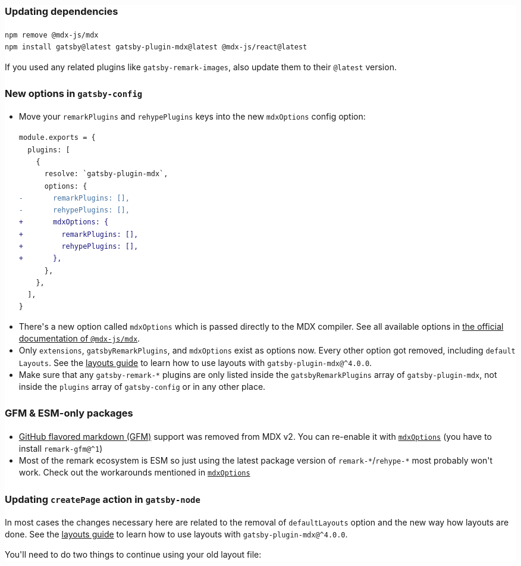 ### Updating dependencies

```shell
npm remove @mdx-js/mdx
npm install gatsby@latest gatsby-plugin-mdx@latest @mdx-js/react@latest
```

If you used any related plugins like `gatsby-remark-images`, also update them to their `@latest` version.

### New options in `gatsby-config`

- Move your `remarkPlugins` and `rehypePlugins` keys into the new `mdxOptions` config option:
  ```diff
  module.exports = {
    plugins: [
      {
        resolve: `gatsby-plugin-mdx`,
        options: {
  -       remarkPlugins: [],
  -       rehypePlugins: [],
  +       mdxOptions: {
  +         remarkPlugins: [],
  +         rehypePlugins: [],
  +       },
        },
      },
    ],
  }
  ```
- There's a new option called `mdxOptions` which is passed directly to the MDX compiler. See all available options in [the official documentation of `@mdx-js/mdx`](https://mdxjs.com/packages/mdx/#compilefile-options).
- Only `extensions`, `gatsbyRemarkPlugins`, and `mdxOptions` exist as options now. Every other option got removed, including `defaultLayouts`. See the [layouts guide](#layouts) to learn how to use layouts with `gatsby-plugin-mdx@^4.0.0`.
- Make sure that any `gatsby-remark-*` plugins are only listed inside the `gatsbyRemarkPlugins` array of `gatsby-plugin-mdx`, not inside the `plugins` array of `gatsby-config` or in any other place.

### GFM & ESM-only packages

- [GitHub flavored markdown (GFM)](https://mdxjs.com/guides/gfm/) support was removed from MDX v2. You can re-enable it with [`mdxOptions`](#mdxoptions) (you have to install `remark-gfm@^1`)
- Most of the remark ecosystem is ESM so just using the latest package version of `remark-*`/`rehype-*` most probably won't work. Check out the workarounds mentioned in [`mdxOptions`](#mdxoptions)

### Updating `createPage` action in `gatsby-node`

In most cases the changes necessary here are related to the removal of `defaultLayouts` option and the new way how layouts are done. See the [layouts guide](#layouts) to learn how to use layouts with `gatsby-plugin-mdx@^4.0.0`.

You'll need to do two things to continue using your old layout file:

